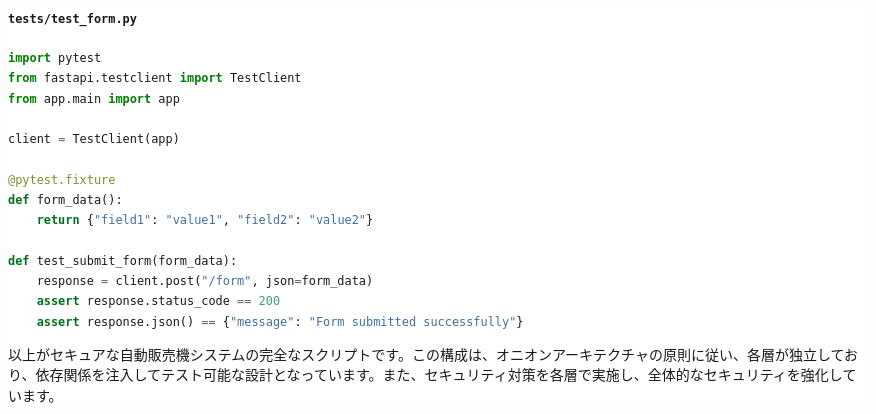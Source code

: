 #### `tests/test_form.py`
```python
import pytest
from fastapi.testclient import TestClient
from app.main import app

client = TestClient(app)

@pytest.fixture
def form_data():
    return {"field1": "value1", "field2": "value2"}

def test_submit_form(form_data):
    response = client.post("/form", json=form_data)
    assert response.status_code == 200
    assert response.json() == {"message": "Form submitted successfully"}
```

以上がセキュアな自動販売機システムの完全なスクリプトです。この構成は、オニオンアーキテクチャの原則に従い、各層が独立しており、依存関係を注入してテスト可能な設計となっています。また、セキュリティ対策を各層で実施し、全体的なセキュリティを強化しています。
